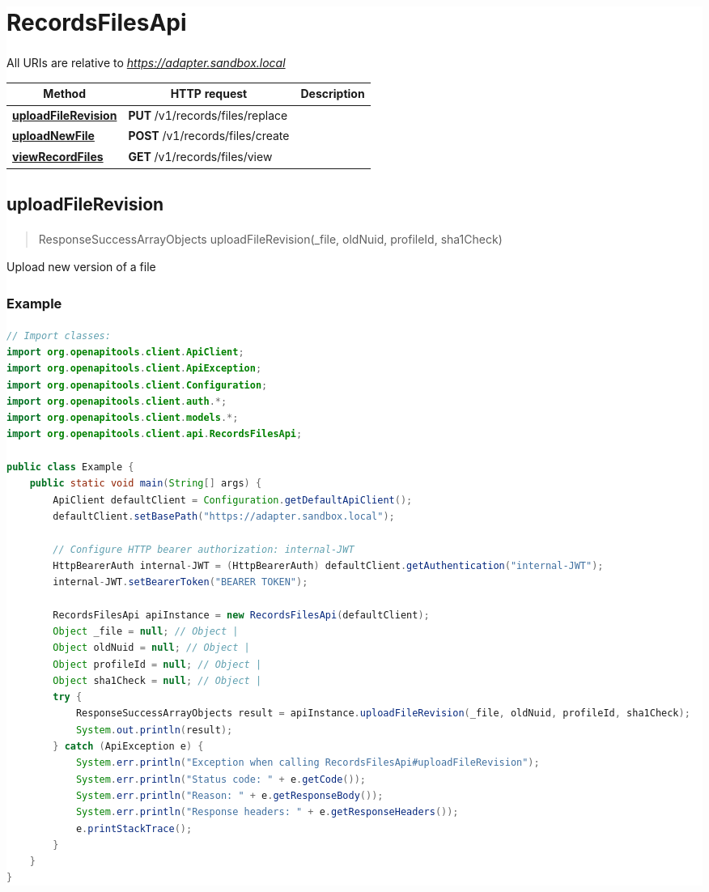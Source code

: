 # RecordsFilesApi

All URIs are relative to *https://adapter.sandbox.local*

| Method | HTTP request | Description |
|------------- | ------------- | -------------|
| [**uploadFileRevision**](RecordsFilesApi.md#uploadFileRevision) | **PUT** /v1/records/files/replace |  |
| [**uploadNewFile**](RecordsFilesApi.md#uploadNewFile) | **POST** /v1/records/files/create |  |
| [**viewRecordFiles**](RecordsFilesApi.md#viewRecordFiles) | **GET** /v1/records/files/view |  |



## uploadFileRevision

> ResponseSuccessArrayObjects uploadFileRevision(_file, oldNuid, profileId, sha1Check)



Upload new version of a file

### Example

```java
// Import classes:
import org.openapitools.client.ApiClient;
import org.openapitools.client.ApiException;
import org.openapitools.client.Configuration;
import org.openapitools.client.auth.*;
import org.openapitools.client.models.*;
import org.openapitools.client.api.RecordsFilesApi;

public class Example {
    public static void main(String[] args) {
        ApiClient defaultClient = Configuration.getDefaultApiClient();
        defaultClient.setBasePath("https://adapter.sandbox.local");
        
        // Configure HTTP bearer authorization: internal-JWT
        HttpBearerAuth internal-JWT = (HttpBearerAuth) defaultClient.getAuthentication("internal-JWT");
        internal-JWT.setBearerToken("BEARER TOKEN");

        RecordsFilesApi apiInstance = new RecordsFilesApi(defaultClient);
        Object _file = null; // Object | 
        Object oldNuid = null; // Object | 
        Object profileId = null; // Object | 
        Object sha1Check = null; // Object | 
        try {
            ResponseSuccessArrayObjects result = apiInstance.uploadFileRevision(_file, oldNuid, profileId, sha1Check);
            System.out.println(result);
        } catch (ApiException e) {
            System.err.println("Exception when calling RecordsFilesApi#uploadFileRevision");
            System.err.println("Status code: " + e.getCode());
            System.err.println("Reason: " + e.getResponseBody());
            System.err.println("Response headers: " + e.getResponseHeaders());
            e.printStackTrace();
        }
    }
}
```
